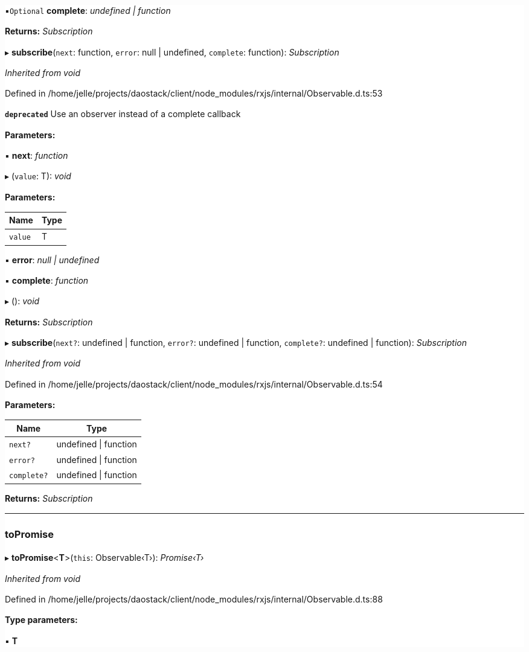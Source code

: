 ▪`Optional`  **complete**: *undefined | function*

**Returns:** *Subscription*

▸ **subscribe**(`next`: function, `error`: null | undefined, `complete`: function): *Subscription*

*Inherited from void*

Defined in /home/jelle/projects/daostack/client/node_modules/rxjs/internal/Observable.d.ts:53

**`deprecated`** Use an observer instead of a complete callback

**Parameters:**

▪ **next**: *function*

▸ (`value`: T): *void*

**Parameters:**

Name | Type |
------ | ------ |
`value` | T |

▪ **error**: *null | undefined*

▪ **complete**: *function*

▸ (): *void*

**Returns:** *Subscription*

▸ **subscribe**(`next?`: undefined | function, `error?`: undefined | function, `complete?`: undefined | function): *Subscription*

*Inherited from void*

Defined in /home/jelle/projects/daostack/client/node_modules/rxjs/internal/Observable.d.ts:54

**Parameters:**

Name | Type |
------ | ------ |
`next?` | undefined &#124; function |
`error?` | undefined &#124; function |
`complete?` | undefined &#124; function |

**Returns:** *Subscription*

___

###  toPromise

▸ **toPromise**<**T**>(`this`: Observable‹T›): *Promise‹T›*

*Inherited from void*

Defined in /home/jelle/projects/daostack/client/node_modules/rxjs/internal/Observable.d.ts:88

**Type parameters:**

▪ **T**
